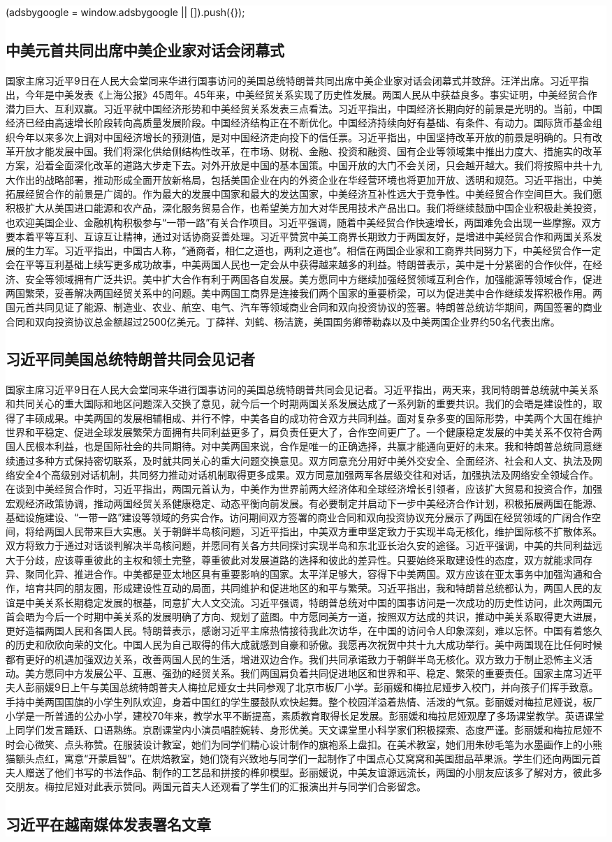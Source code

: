 



 (adsbygoogle = window.adsbygoogle || []).push({});

 
## 中美元首共同出席中美企业家对话会闭幕式


国家主席习近平9日在人民大会堂同来华进行国事访问的美国总统特朗普共同出席中美企业家对话会闭幕式并致辞。汪洋出席。习近平指出，今年是中美发表《上海公报》45周年。45年来，中美经贸关系实现了历史性发展。两国人民从中获益良多。事实证明，中美经贸合作潜力巨大、互利双赢。习近平就中国经济形势和中美经贸关系发表三点看法。习近平指出，中国经济长期向好的前景是光明的。当前，中国经济已经由高速增长阶段转向高质量发展阶段。中国经济结构正在不断优化。中国经济持续向好有基础、有条件、有动力。国际货币基金组织今年以来多次上调对中国经济增长的预测值，是对中国经济走向投下的信任票。习近平指出，中国坚持改革开放的前景是明确的。只有改革开放才能发展中国。我们将深化供给侧结构性改革，在市场、财税、金融、投资和融资、国有企业等领域集中推出力度大、措施实的改革方案，沿着全面深化改革的道路大步走下去。对外开放是中国的基本国策。中国开放的大门不会关闭，只会越开越大。我们将按照中共十九大作出的战略部署，推动形成全面开放新格局，包括美国企业在内的外资企业在华经营环境也将更加开放、透明和规范。习近平指出，中美拓展经贸合作的前景是广阔的。作为最大的发展中国家和最大的发达国家，中美经济互补性远大于竞争性。中美经贸合作空间巨大。我们愿积极扩大从美国进口能源和农产品，深化服务贸易合作，也希望美方加大对华民用技术产品出口。我们将继续鼓励中国企业积极赴美投资，也欢迎美国企业、金融机构积极参与“一带一路”有关合作项目。习近平强调，随着中美经贸合作快速增长，两国难免会出现一些摩擦。双方要本着平等互利、互谅互让精神，通过对话协商妥善处理。习近平赞赏中美工商界长期致力于两国友好，是增进中美经贸合作和两国关系发展的生力军。习近平指出，中国古人称，“通商者，相仁之道也，两利之道也”。相信在两国企业家和工商界共同努力下，中美经贸合作一定会在平等互利基础上续写更多成功故事，中美两国人民也一定会从中获得越来越多的利益。特朗普表示，美中是十分紧密的合作伙伴，在经济、安全等领域拥有广泛共识。美中扩大合作有利于两国各自发展。美方愿同中方继续加强经贸领域互利合作，加强能源等领域合作，促进两国繁荣，妥善解决两国经贸关系中的问题。美中两国工商界是连接我们两个国家的重要桥梁，可以为促进美中合作继续发挥积极作用。两国元首共同见证了能源、制造业、农业、航空、电气、汽车等领域商业合同和双向投资协议的签署。特朗普总统访华期间，两国签署的商业合同和双向投资协议总金额超过2500亿美元。丁薛祥、刘鹤、杨洁篪，美国国务卿蒂勒森以及中美两国企业界约50名代表出席。


## 习近平同美国总统特朗普共同会见记者


国家主席习近平9日在人民大会堂同来华进行国事访问的美国总统特朗普共同会见记者。习近平指出，两天来，我同特朗普总统就中美关系和共同关心的重大国际和地区问题深入交换了意见，就今后一个时期两国关系发展达成了一系列新的重要共识。我们的会晤是建设性的，取得了丰硕成果。中美两国的发展相辅相成、并行不悖，中美各自的成功符合双方共同利益。面对复杂多变的国际形势，中美两个大国在维护世界和平稳定、促进全球发展繁荣方面拥有共同利益更多了，肩负责任更大了，合作空间更广了。一个健康稳定发展的中美关系不仅符合两国人民根本利益，也是国际社会的共同期待。对中美两国来说，合作是唯一的正确选择，共赢才能通向更好的未来。我和特朗普总统同意继续通过多种方式保持密切联系，及时就共同关心的重大问题交换意见。双方同意充分用好中美外交安全、全面经济、社会和人文、执法及网络安全4个高级别对话机制，共同努力推动对话机制取得更多成果。双方同意加强两军各层级交往和对话，加强执法及网络安全领域合作。在谈到中美经贸合作时，习近平指出，两国元首认为，中美作为世界前两大经济体和全球经济增长引领者，应该扩大贸易和投资合作，加强宏观经济政策协调，推动两国经贸关系健康稳定、动态平衡向前发展。有必要制定并启动下一步中美经济合作计划，积极拓展两国在能源、基础设施建设、“一带一路”建设等领域的务实合作。访问期间双方签署的商业合同和双向投资协议充分展示了两国在经贸领域的广阔合作空间，将给两国人民带来巨大实惠。关于朝鲜半岛核问题，习近平指出，中美双方重申坚定致力于实现半岛无核化，维护国际核不扩散体系。双方将致力于通过对话谈判解决半岛核问题，并愿同有关各方共同探讨实现半岛和东北亚长治久安的途径。习近平强调，中美的共同利益远大于分歧，应该尊重彼此的主权和领土完整，尊重彼此对发展道路的选择和彼此的差异性。只要始终采取建设性的态度，双方就能求同存异、聚同化异、推进合作。中美都是亚太地区具有重要影响的国家。太平洋足够大，容得下中美两国。双方应该在亚太事务中加强沟通和合作，培育共同的朋友圈，形成建设性互动的局面，共同维护和促进地区的和平与繁荣。习近平指出，我和特朗普总统都认为，两国人民的友谊是中美关系长期稳定发展的根基，同意扩大人文交流。习近平强调，特朗普总统对中国的国事访问是一次成功的历史性访问，此次两国元首会晤为今后一个时期中美关系的发展明确了方向、规划了蓝图。中方愿同美方一道，按照双方达成的共识，推动中美关系取得更大进展，更好造福两国人民和各国人民。特朗普表示，感谢习近平主席热情接待我此次访华，在中国的访问令人印象深刻，难以忘怀。中国有着悠久的历史和欣欣向荣的文化。中国人民为自己取得的伟大成就感到自豪和骄傲。我愿再次祝贺中共十九大成功举行。美中两国现在比任何时候都有更好的机遇加强双边关系，改善两国人民的生活，增进双边合作。我们共同承诺致力于朝鲜半岛无核化。双方致力于制止恐怖主义活动。美方愿同中方发展公平、互惠、强劲的经贸关系。我们两国肩负着共同促进地区和世界和平、稳定、繁荣的重要责任。国家主席习近平夫人彭丽媛9日上午与美国总统特朗普夫人梅拉尼娅女士共同参观了北京市板厂小学。彭丽媛和梅拉尼娅步入校门，并向孩子们挥手致意。手持中美两国国旗的小学生列队欢迎，身着中国红的学生腰鼓队欢快起舞。整个校园洋溢着热情、活泼的气氛。彭丽媛对梅拉尼娅说，板厂小学是一所普通的公办小学，建校70年来，教学水平不断提高，素质教育取得长足发展。彭丽媛和梅拉尼娅观摩了多场课堂教学。英语课堂上同学们发言踊跃、口语熟练。京剧课堂内小演员唱腔婉转、身形优美。天文课堂里小科学家们积极探索、态度严谨。彭丽媛和梅拉尼娅不时会心微笑、点头称赞。在服装设计教室，她们为同学们精心设计制作的旗袍系上盘扣。在美术教室，她们用朱砂毛笔为水墨画作上的小熊猫额头点红，寓意“开蒙启智”。在烘焙教室，她们饶有兴致地与同学们一起制作了中国点心艾窝窝和美国甜品苹果派。学生们还向两国元首夫人赠送了他们书写的书法作品、制作的工艺品和拼接的榫卯模型。彭丽媛说，中美友谊源远流长，两国的小朋友应该多了解对方，彼此多交朋友。梅拉尼娅对此表示赞同。两国元首夫人还观看了学生们的汇报演出并与同学们合影留念。


## 习近平在越南媒体发表署名文章

